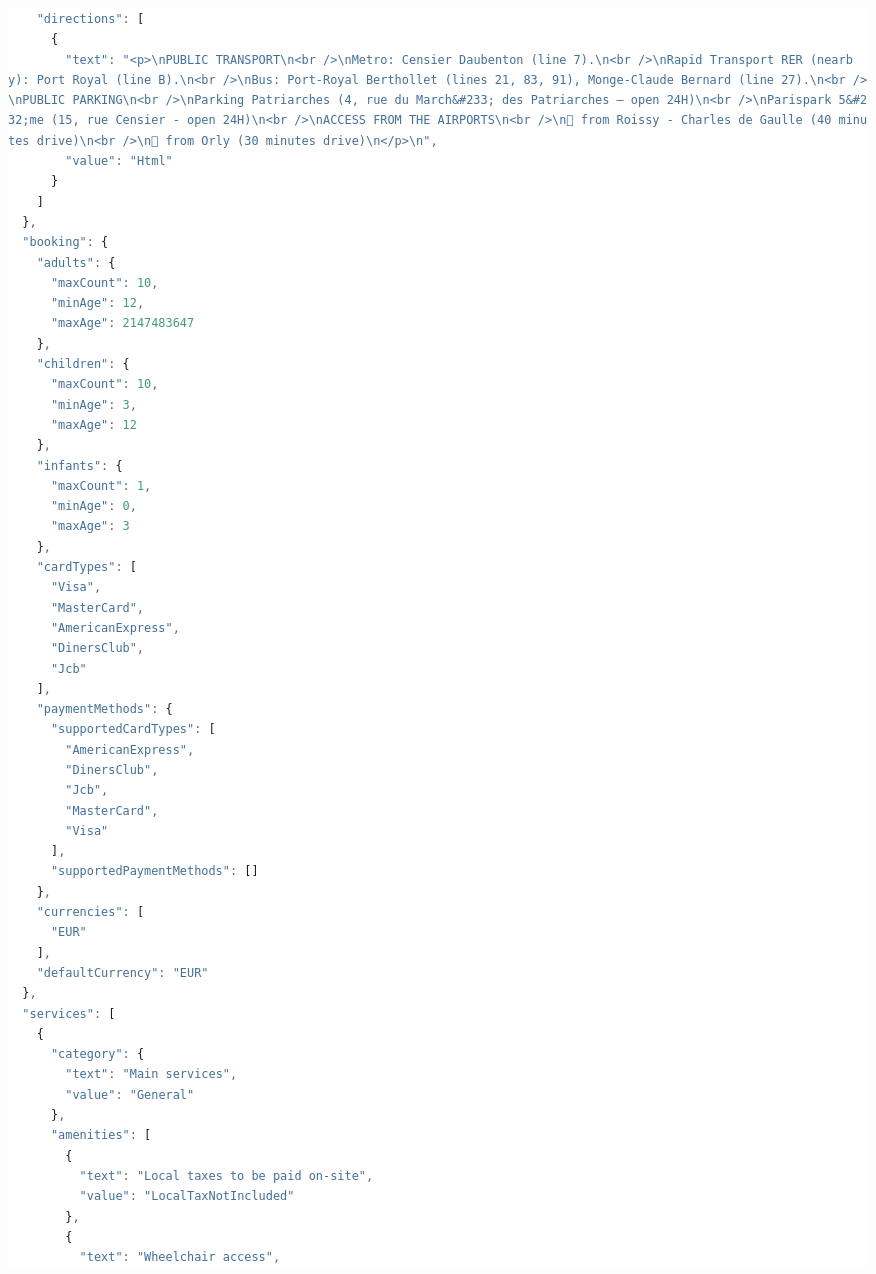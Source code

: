 ```javascript
    "directions": [
      {
        "text": "<p>\nPUBLIC TRANSPORT\n<br />\nMetro: Censier Daubenton (line 7).\n<br />\nRapid Transport RER (nearby): Port Royal (line B).\n<br />\nBus: Port-Royal Berthollet (lines 21, 83, 91), Monge-Claude Bernard (line 27).\n<br />\nPUBLIC PARKING\n<br />\nParking Patriarches (4, rue du March&#233; des Patriarches – open 24H)\n<br />\nParispark 5&#232;me (15, rue Censier - open 24H)\n<br />\nACCESS FROM THE AIRPORTS\n<br />\n from Roissy - Charles de Gaulle (40 minutes drive)\n<br />\n from Orly (30 minutes drive)\n</p>\n",
        "value": "Html"
      }
    ]
  },
  "booking": {
    "adults": {
      "maxCount": 10,
      "minAge": 12,
      "maxAge": 2147483647
    },
    "children": {
      "maxCount": 10,
      "minAge": 3,
      "maxAge": 12
    },
    "infants": {
      "maxCount": 1,
      "minAge": 0,
      "maxAge": 3
    },
    "cardTypes": [
      "Visa",
      "MasterCard",
      "AmericanExpress",
      "DinersClub",
      "Jcb"
    ],
    "paymentMethods": {
      "supportedCardTypes": [
        "AmericanExpress",
        "DinersClub",
        "Jcb",
        "MasterCard",
        "Visa"
      ],
      "supportedPaymentMethods": []
    },
    "currencies": [
      "EUR"
    ],
    "defaultCurrency": "EUR"
  },
  "services": [
    {
      "category": {
        "text": "Main services",
        "value": "General"
      },
      "amenities": [
        {
          "text": "Local taxes to be paid on-site",
          "value": "LocalTaxNotIncluded"
        },
        {
          "text": "Wheelchair access",
```
